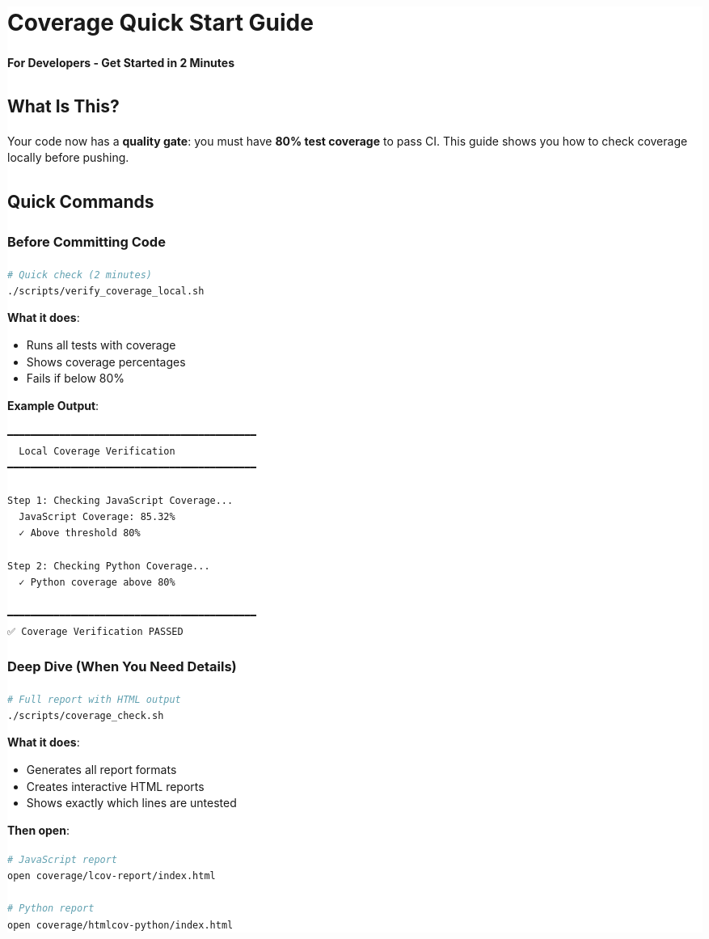 # Coverage Quick Start Guide
**For Developers - Get Started in 2 Minutes**

## What Is This?

Your code now has a **quality gate**: you must have **80% test coverage** to pass CI. This guide shows you how to check coverage locally before pushing.

## Quick Commands

### Before Committing Code

```bash
# Quick check (2 minutes)
./scripts/verify_coverage_local.sh
```

**What it does**:
- Runs all tests with coverage
- Shows coverage percentages
- Fails if below 80%

**Example Output**:
```
━━━━━━━━━━━━━━━━━━━━━━━━━━━━━━━━━━━━━━━━━━━
  Local Coverage Verification
━━━━━━━━━━━━━━━━━━━━━━━━━━━━━━━━━━━━━━━━━━━

Step 1: Checking JavaScript Coverage...
  JavaScript Coverage: 85.32%
  ✓ Above threshold 80%

Step 2: Checking Python Coverage...
  ✓ Python coverage above 80%

━━━━━━━━━━━━━━━━━━━━━━━━━━━━━━━━━━━━━━━━━━━
✅ Coverage Verification PASSED
```

### Deep Dive (When You Need Details)

```bash
# Full report with HTML output
./scripts/coverage_check.sh
```

**What it does**:
- Generates all report formats
- Creates interactive HTML reports
- Shows exactly which lines are untested

**Then open**:
```bash
# JavaScript report
open coverage/lcov-report/index.html

# Python report
open coverage/htmlcov-python/index.html
```
